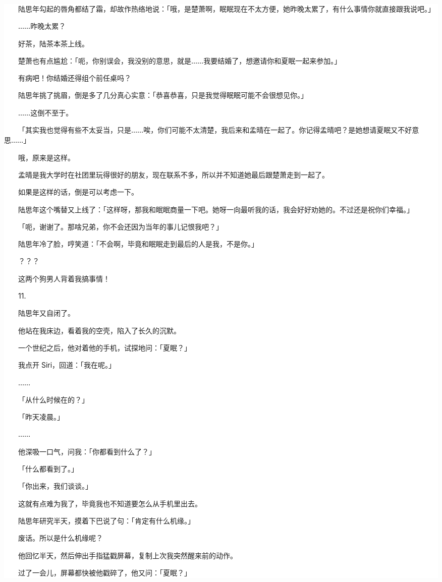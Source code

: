&emsp;&emsp;陆思年勾起的唇角都结了霜，却故作热络地说：「哦，是楚萧啊，眠眠现在不太方便，她昨晚太累了，有什么事情你就直接跟我说吧。」  
  
&emsp;&emsp;……昨晚太累？  
  
&emsp;&emsp;好茶，陆茶本茶上线。  
  
&emsp;&emsp;楚萧也有点尴尬：「呃，你别误会，我没别的意思，就是……我要结婚了，想邀请你和夏眠一起来参加。」  
  
&emsp;&emsp;有病吧！你结婚还得组个前任桌吗？  
  
&emsp;&emsp;陆思年挑了挑眉，倒是多了几分真心实意：「恭喜恭喜，只是我觉得眠眠可能不会很想见你。」  
  
&emsp;&emsp;……这倒不至于。  
  
&emsp;&emsp;「其实我也觉得有些不太妥当，只是……唉，你们可能不太清楚，我后来和孟晴在一起了。你记得孟晴吧？是她想请夏眠又不好意思……」  
  
&emsp;&emsp;哦，原来是这样。  
  
&emsp;&emsp;孟晴是我大学时在社团里玩得很好的朋友，现在联系不多，所以并不知道她最后跟楚萧走到一起了。  
  
&emsp;&emsp;如果是这样的话，倒是可以考虑一下。  
  
&emsp;&emsp;陆思年这个嘴替又上线了：「这样呀，那我和眠眠商量一下吧。她呀一向最听我的话，我会好好劝她的。不过还是祝你们幸福。」  
  
&emsp;&emsp;「呃，谢谢了。那啥兄弟，你不会还因为当年的事儿记恨我吧？」  
  
&emsp;&emsp;陆思年冷了脸，哼笑道：「不会啊，毕竟和眠眠走到最后的人是我，不是你。」  
  
&emsp;&emsp;？？？  
  
&emsp;&emsp;这两个狗男人背着我搞事情！  
  
&emsp;&emsp;11.  
  
&emsp;&emsp;陆思年又自闭了。  
  
&emsp;&emsp;他站在我床边，看着我的空壳，陷入了长久的沉默。  
  
&emsp;&emsp;一个世纪之后，他对着他的手机，试探地问：「夏眠？」  
  
&emsp;&emsp;我点开 Siri，回道：「我在呢。」  
  
&emsp;&emsp;……  
  
&emsp;&emsp;「从什么时候在的？」  
  
&emsp;&emsp;「昨天凌晨。」  
  
&emsp;&emsp;……  
  
&emsp;&emsp;他深吸一口气，问我：「你都看到什么了？」  
  
&emsp;&emsp;「什么都看到了。」  
  
&emsp;&emsp;「你出来，我们谈谈。」  
  
&emsp;&emsp;这就有点难为我了，毕竟我也不知道要怎么从手机里出去。  
  
&emsp;&emsp;陆思年研究半天，摸着下巴说了句：「肯定有什么机缘。」  
  
&emsp;&emsp;废话。所以是什么机缘呢？  
  
&emsp;&emsp;他回忆半天，然后伸出手指猛戳屏幕，复制上次我突然醒来前的动作。  
  
&emsp;&emsp;过了一会儿，屏幕都快被他戳碎了，他又问：「夏眠？」  
  